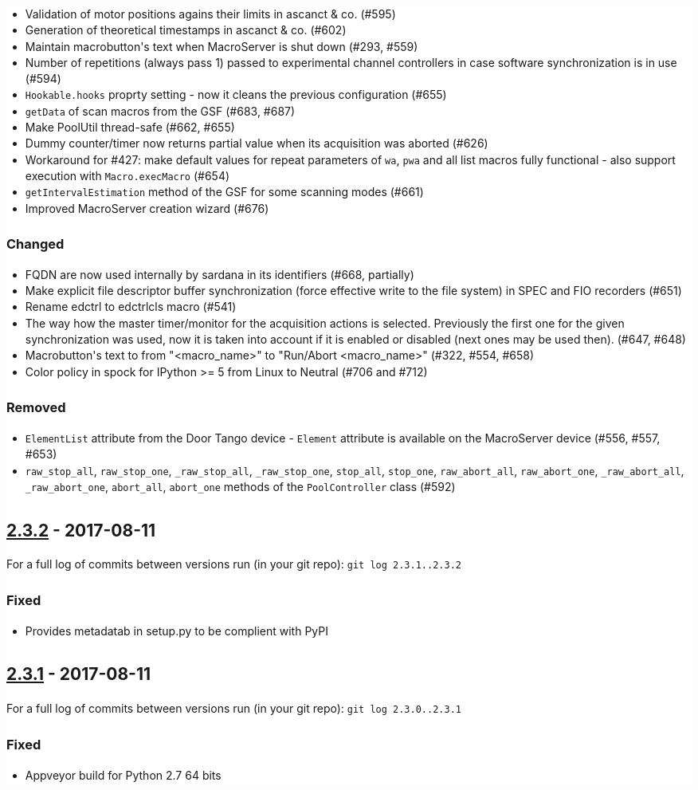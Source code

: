 - Validation of motor positions agains their limits in ascanct & co. (#595)
- Generation of theoretical timestamps in ascanct & co. (#602)
- Maintain macrobutton's text when MacroServer is shut down (#293, #559)
- Number of repetitions (always pass 1) passed to experimental channel
  controllers in case software synchronization is in use (#594)
- `Hookable.hooks` proprty setting - now it cleans the previous
  configuration (#655)
- `getData` of scan macros from the GSF (#683, #687)
- Make PoolUtil thread-safe (#662, #655)
- Dummy counter/timer now returns partial value when its acquisition was
  aborted (#626)
- Workaround for #427: make default values for repeat parameters of `wa`,
  `pwa` and all list macros fully functional - also support execution with
  `Macro.execMacro` (#654)
- `getIntervalEstimation` method of the GSF for some scanning modes (#661)
- Improved MacroServer creation wizard (#676)

### Changed
- FQDN are now used internally by sardana in its identifiers (#668, partially)
- Make explicit file descriptor buffer synchronization (force effective write to
  the file system) in SPEC and FIO recorders (#651)
- Rename edctrl to edctrlcls macro (#541)
- The way how the master timer/monitor for the acquisition actions is selected.
  Previously the first one for the given synchronization was used, now it is
  taken into account if it is enabled or disabled (next ones may be used then).
  (#647, #648)
- Macrobutton's text to from "<macro_name>" to "Run/Abort <macro_name>"
  (#322, #554, #658)
- Color policy in spock for IPython >= 5 from Linux to Neutral (#706 and #712)

### Removed
- `ElementList` attribute from the Door Tango device - `Element` attribute is
  available on the MacroServer device (#556, #557, #653)
- `raw_stop_all`, `raw_stop_one`, `_raw_stop_all`, `_raw_stop_one`, `stop_all`,
  `stop_one`, `raw_abort_all`, `raw_abort_one`, `_raw_abort_all`, `_raw_abort_one`,
  `abort_all`, `abort_one` methods of the `PoolController` class (#592)


## [2.3.2] - 2017-08-11
For a full log of commits between versions run (in your git repo):
`git log 2.3.1..2.3.2`

### Fixed
- Provides metadatab in setup.py to be complient with PyPI

## [2.3.1] - 2017-08-11
For a full log of commits between versions run (in your git repo):
`git log 2.3.0..2.3.1`

### Fixed
- Appveyor build for Python 2.7 64 bits


[keepachangelog.com]: http://keepachangelog.com
[Unreleased]: https://github.com/sardana-org/sardana/compare/3.1.0...HEAD
[3.1.1]: https://github.com/sardana-org/sardana/compare/3.1.1...3.1.0
[3.1.0]: https://github.com/sardana-org/sardana/compare/3.1.0...3.0.3
[3.0.3]: https://github.com/sardana-org/sardana/compare/3.0.3...2.8.6
[2.8.6]: https://github.com/sardana-org/sardana/compare/2.8.6...2.8.5
[2.8.5]: https://github.com/sardana-org/sardana/compare/2.8.5...2.8.4
[2.8.4]: https://github.com/sardana-org/sardana/compare/2.8.4...2.8.3
[2.8.3]: https://github.com/sardana-org/sardana/compare/2.8.3...2.8.2
[2.8.2]: https://github.com/sardana-org/sardana/compare/2.8.2...2.8.1
[2.8.1]: https://github.com/sardana-org/sardana/compare/2.8.1...2.8.0
[2.8.0]: https://github.com/sardana-org/sardana/compare/2.8.0...2.7.2
[2.7.2]: https://github.com/sardana-org/sardana/compare/2.7.1...2.7.2
[2.7.1]: https://github.com/sardana-org/sardana/compare/2.7.0...2.7.1
[2.7.0]: https://github.com/sardana-org/sardana/compare/2.6.1...2.7.0
[2.6.1]: https://github.com/sardana-org/sardana/compare/2.6.0...2.6.1
[2.6.0]: https://github.com/sardana-org/sardana/compare/2.5.0...2.6.0
[2.5.0]: https://github.com/sardana-org/sardana/compare/2.4.0...2.5.0
[2.4.0]: https://github.com/sardana-org/sardana/compare/2.3.2...2.4.0
[2.3.2]: https://github.com/sardana-org/sardana/compare/2.3.1...2.3.2
[2.3.1]: https://github.com/sardana-org/sardana/compare/2.3.0...2.3.1
[2.3.0]: https://github.com/sardana-org/sardana/compare/2.2.3...2.3.0
[2.2.3]: https://github.com/sardana-org/sardana/compare/2.2.2...2.2.3
[2.2.2]: https://github.com/sardana-org/sardana/compare/2.2.1...2.2.2
[2.2.1]: https://github.com/sardana-org/sardana/compare/2.2.0...2.2.1
[2.2.0]: https://github.com/sardana-org/sardana/compare/2.1.1...2.2.0
[2.1.1]: https://github.com/sardana-org/sardana/compare/2.1.0...2.1.1
[2.1.0]: https://github.com/sardana-org/sardana/compare/2.0.0...2.1.0
[2.0.0]: https://github.com/sardana-org/sardana/compare/1.6.1...2.0.0
[1.6.1]: https://github.com/sardana-org/sardana/compare/1.6.0...1.6.1
[1.6.0]: https://github.com/sardana-org/sardana/releases/tag/1.6.0
